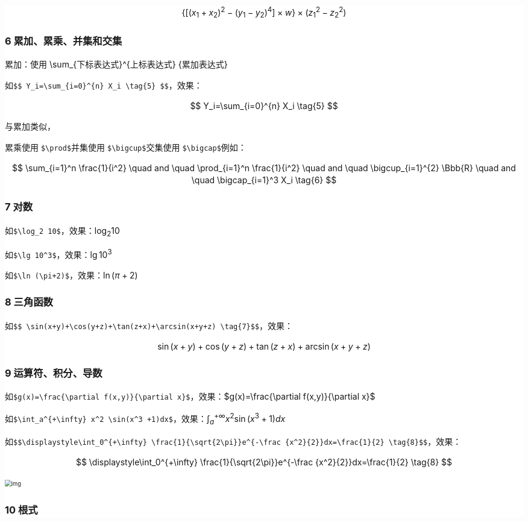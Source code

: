 $$
\{[(x_1+x_2)^2-(y_1-y_2)^4]\times w\}\times (z_1^2-z_2^2) \tag{4}
$$

### 6 累加、累乘、并集和交集

累加：使用 \sum\_{下标表达式}^{上标表达式} {累加表达式}

如`$$ Y_i=\sum_{i=0}^{n} X_i \tag{5} $$`，效果：

$$
Y_i=\sum_{i=0}^{n} X_i \tag{5}
$$

与累加类似，

累乘使用 `$\prod$`并集使用 `$\bigcup$`交集使用 `$\bigcap$`例如：

$$
\sum_{i=1}^n \frac{1}{i^2} \quad and \quad \prod_{i=1}^n \frac{1}{i^2} \quad and \quad \bigcup_{i=1}^{2} \Bbb{R} \quad and \quad \bigcap_{i=1}^3
X_i \tag{6}
$$

### 7 对数

如`$\log_2 10$`，效果：$\log_2 10$

如`$\lg 10^3$`，效果：$\lg 10^3$

如`$\ln (\pi+2)$`，效果：$\ln (\pi+2)$

### 8 三角函数

如`$$ \sin(x+y)+\cos(y+z)+\tan(z+x)+\arcsin(x+y+z) \tag{7}$$`，效果：

$$
\sin(x+y)+\cos(y+z)+\tan(z+x)+\arcsin(x+y+z) \tag{7}
$$

### 9 运算符、积分、导数

如`$g(x)=\frac{\partial f(x,y)}{\partial x}$`，效果：$g(x)=\frac{\partial f(x,y)}{\partial x}$

如`$\int_a^{+\infty} x^2 \sin(x^3 +1)dx$`，效果：$\int_a^{+\infty} x^2 \sin(x^3 +1)dx$

如`$$\displaystyle\int_0^{+\infty} \frac{1}{\sqrt{2\pi}}e^{-\frac {x^2}{2}}dx=\frac{1}{2} \tag{8}$$`，效果：

$$
\displaystyle\int_0^{+\infty} \frac{1}{\sqrt{2\pi}}e^{-\frac {x^2}{2}}dx=\frac{1}{2} \tag{8}
$$

<img src="https://gitlab.com/loveagri/pic/-/raw/main/2024-02-21/22/v2-28402152865d950ef51bb8befd7da255_1440w_20240221222249.png" alt="img" style="zoom:67%;" />

### 10 根式
